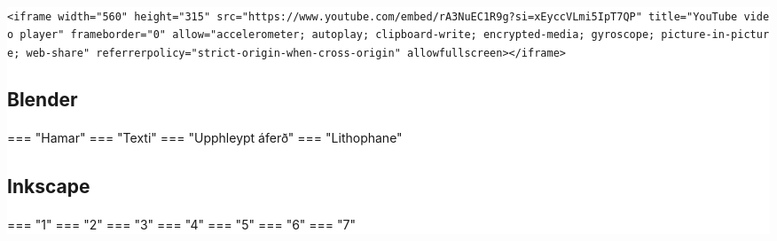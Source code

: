     <iframe width="560" height="315" src="https://www.youtube.com/embed/rA3NuEC1R9g?si=xEyccVLmi5IpT7QP" title="YouTube video player" frameborder="0" allow="accelerometer; autoplay; clipboard-write; encrypted-media; gyroscope; picture-in-picture; web-share" referrerpolicy="strict-origin-when-cross-origin" allowfullscreen></iframe>

## Blender

=== "Hamar"
    <iframe width="560" height="315" src="https://www.youtube.com/embed/elUJCEC06r8?si=kr9E2sS1oy73FW4q" title="YouTube video player" frameborder="0" allow="accelerometer; autoplay; clipboard-write; encrypted-media; gyroscope; picture-in-picture; web-share" referrerpolicy="strict-origin-when-cross-origin" allowfullscreen></iframe>
=== "Texti"
    <iframe width="560" height="315" src="https://www.youtube.com/embed/1pxTCifr-GE?si=isOpWEWC6HUyardS" title="YouTube video player" frameborder="0" allow="accelerometer; autoplay; clipboard-write; encrypted-media; gyroscope; picture-in-picture; web-share" referrerpolicy="strict-origin-when-cross-origin" allowfullscreen></iframe>
=== "Upphleypt áferð"
    <iframe width="560" height="315" src="https://www.youtube.com/embed/Cnot0rbXrsQ?si=Z4LOjTzPrczOgK1o" title="YouTube video player" frameborder="0" allow="accelerometer; autoplay; clipboard-write; encrypted-media; gyroscope; picture-in-picture; web-share" referrerpolicy="strict-origin-when-cross-origin" allowfullscreen></iframe>
=== "Lithophane"
    <iframe width="560" height="315" src="https://www.youtube.com/embed/wMy50wf8KCI?si=028kiooqt3EzA32u" title="YouTube video player" frameborder="0" allow="accelerometer; autoplay; clipboard-write; encrypted-media; gyroscope; picture-in-picture; web-share" referrerpolicy="strict-origin-when-cross-origin" allowfullscreen></iframe>

## Inkscape

=== "1"
    <iframe width="560" height="315" src="https://www.youtube.com/embed/uBKYaQV7OM4?si=_KwNbKvTixkewkQX" title="YouTube video player" frameborder="0" allow="accelerometer; autoplay; clipboard-write; encrypted-media; gyroscope; picture-in-picture; web-share" referrerpolicy="strict-origin-when-cross-origin" allowfullscreen></iframe>
=== "2"
    <iframe width="560" height="315" src="https://www.youtube.com/embed/BI8Nw69Vn5o?si=C3P0JmsuHpzZxg-A" title="YouTube video player" frameborder="0" allow="accelerometer; autoplay; clipboard-write; encrypted-media; gyroscope; picture-in-picture; web-share" referrerpolicy="strict-origin-when-cross-origin" allowfullscreen></iframe>
=== "3"
    <iframe width="560" height="315" src="https://www.youtube.com/embed/9AxIW39TeAk?si=40Zcm4VTsUnJ5N18" title="YouTube video player" frameborder="0" allow="accelerometer; autoplay; clipboard-write; encrypted-media; gyroscope; picture-in-picture; web-share" referrerpolicy="strict-origin-when-cross-origin" allowfullscreen></iframe>
=== "4"
    <iframe width="560" height="315" src="https://www.youtube.com/embed/6jZ-5CrblfA?si=rkgDltl36DoZ8yJB" title="YouTube video player" frameborder="0" allow="accelerometer; autoplay; clipboard-write; encrypted-media; gyroscope; picture-in-picture; web-share" referrerpolicy="strict-origin-when-cross-origin" allowfullscreen></iframe>
=== "5"
    <iframe width="560" height="315" src="https://www.youtube.com/embed/E9nsnamcK9o?si=d0DmXFXe7blV1GJ5" title="YouTube video player" frameborder="0" allow="accelerometer; autoplay; clipboard-write; encrypted-media; gyroscope; picture-in-picture; web-share" referrerpolicy="strict-origin-when-cross-origin" allowfullscreen></iframe>
=== "6"
    <iframe width="560" height="315" src="https://www.youtube.com/embed/VaJWiVZdqSo?si=-oFVwwXuFVufg-wq" title="YouTube video player" frameborder="0" allow="accelerometer; autoplay; clipboard-write; encrypted-media; gyroscope; picture-in-picture; web-share" referrerpolicy="strict-origin-when-cross-origin" allowfullscreen></iframe>
=== "7"